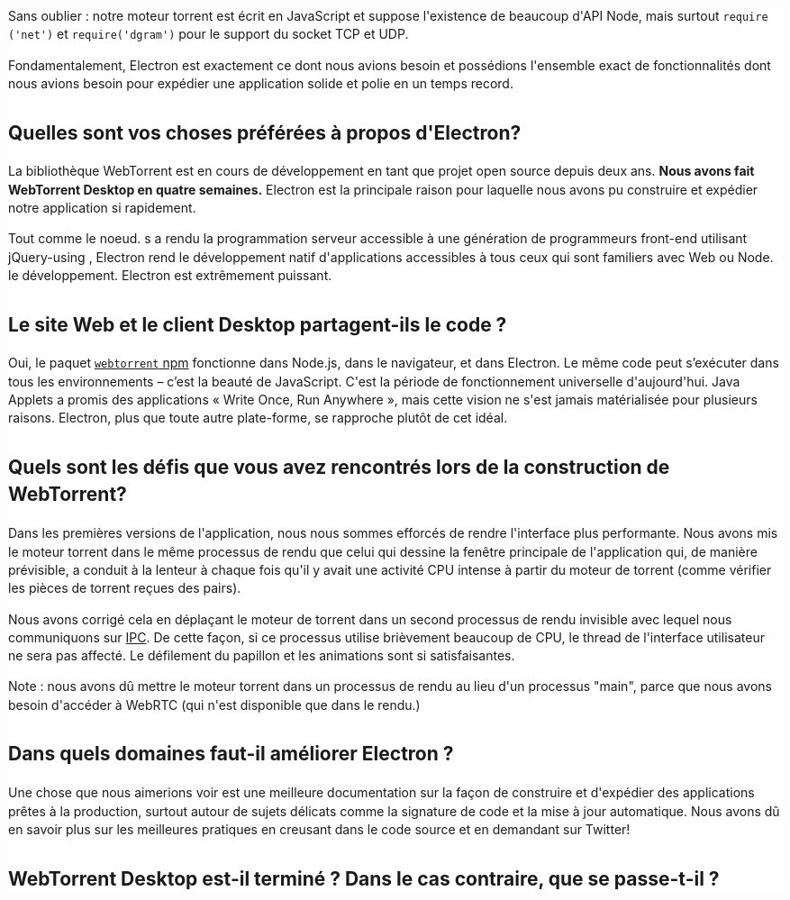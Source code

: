 Sans oublier : notre moteur torrent est écrit en JavaScript et suppose l'existence de beaucoup d'API Node, mais surtout `require('net')` et `require('dgram')` pour le support du socket TCP et UDP.

Fondamentalement, Electron est exactement ce dont nous avions besoin et possédions l'ensemble exact de fonctionnalités dont nous avions besoin pour expédier une application solide et polie en un temps record.

## Quelles sont vos choses préférées à propos d'Electron?

La bibliothèque WebTorrent est en cours de développement en tant que projet open source depuis deux ans. **Nous avons fait WebTorrent Desktop en quatre semaines.** Electron est la principale raison pour laquelle nous avons pu construire et expédier notre application si rapidement.

Tout comme le noeud. s a rendu la programmation serveur accessible à une génération de programmeurs front-end utilisant jQuery-using , Electron rend le développement natif d'applications accessibles à tous ceux qui sont familiers avec Web ou Node. le développement. Electron est extrêmement puissant.

## Le site Web et le client Desktop partagent-ils le code ?

Oui, le paquet [`webtorrent` npm](https://npmjs.com/package/webtorrent) fonctionne dans Node.js, dans le navigateur, et dans Electron. Le même code peut s’exécuter dans tous les environnements – c’est la beauté de JavaScript. C'est la période de fonctionnement universelle d'aujourd'hui. Java Applets a promis des applications « Write Once, Run Anywhere », mais cette vision ne s'est jamais matérialisée pour plusieurs raisons. Electron, plus que toute autre plate-forme, se rapproche plutôt de cet idéal.

## Quels sont les défis que vous avez rencontrés lors de la construction de WebTorrent?

Dans les premières versions de l'application, nous nous sommes efforcés de rendre l'interface plus performante. Nous avons mis le moteur torrent dans le même processus de rendu que celui qui dessine la fenêtre principale de l'application qui, de manière prévisible, a conduit à la lenteur à chaque fois qu'il y avait une activité CPU intense à partir du moteur de torrent (comme vérifier les pièces de torrent reçues des pairs).

Nous avons corrigé cela en déplaçant le moteur de torrent dans un second processus de rendu invisible avec lequel nous communiquons sur [IPC](https://electronjs.org/docs/api/ipc-main/). De cette façon, si ce processus utilise brièvement beaucoup de CPU, le thread de l'interface utilisateur ne sera pas affecté. Le défilement du papillon et les animations sont si satisfaisantes.

Note : nous avons dû mettre le moteur torrent dans un processus de rendu au lieu d'un processus "main", parce que nous avons besoin d'accéder à WebRTC (qui n'est disponible que dans le rendu.)

## Dans quels domaines faut-il améliorer Electron ?

Une chose que nous aimerions voir est une meilleure documentation sur la façon de construire et d'expédier des applications prêtes à la production, surtout autour de sujets délicats comme la signature de code et la mise à jour automatique. Nous avons dû en savoir plus sur les meilleures pratiques en creusant dans le code source et en demandant sur Twitter!

## WebTorrent Desktop est-il terminé ? Dans le cas contraire, que se passe-t-il ?
